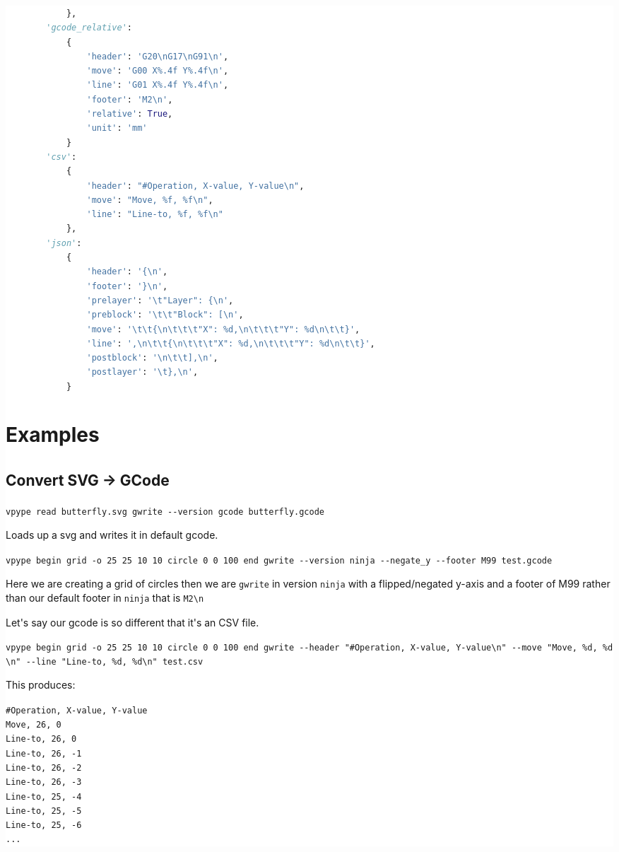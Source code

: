```python
            },
        'gcode_relative':
            {
                'header': 'G20\nG17\nG91\n',
                'move': 'G00 X%.4f Y%.4f\n',
                'line': 'G01 X%.4f Y%.4f\n',
                'footer': 'M2\n',
                'relative': True,
                'unit': 'mm'
            }
        'csv':
            {
                'header': "#Operation, X-value, Y-value\n",
                'move': "Move, %f, %f\n",
                'line': "Line-to, %f, %f\n"
            },
        'json':
            {
                'header': '{\n',
                'footer': '}\n',
                'prelayer': '\t"Layer": {\n',
                'preblock': '\t\t"Block": [\n',
                'move': '\t\t{\n\t\t\t"X": %d,\n\t\t\t"Y": %d\n\t\t}',
                'line': ',\n\t\t{\n\t\t\t"X": %d,\n\t\t\t"Y": %d\n\t\t}',
                'postblock': '\n\t\t],\n',
                'postlayer': '\t},\n',
            }
```


# Examples

## Convert SVG -> GCode

`vpype read butterfly.svg gwrite --version gcode butterfly.gcode`

Loads up a svg and writes it in default gcode.

`vpype begin grid -o 25 25 10 10 circle 0 0 100 end gwrite --version ninja --negate_y --footer M99 test.gcode`

Here we are creating a grid of circles then we are `gwrite` in version `ninja` with a flipped/negated y-axis and a footer of M99 rather than our default footer in `ninja` that is `M2\n`

Let's say our gcode is so different that it's an CSV file.

`vpype begin grid -o 25 25 10 10 circle 0 0 100 end gwrite --header "#Operation, X-value, Y-value\n" --move "Move, %d, %d\n" --line "Line-to, %d, %d\n" test.csv`

This produces:
```csv
#Operation, X-value, Y-value
Move, 26, 0
Line-to, 26, 0
Line-to, 26, -1
Line-to, 26, -2
Line-to, 26, -3
Line-to, 25, -4
Line-to, 25, -5
Line-to, 25, -6
...
```
